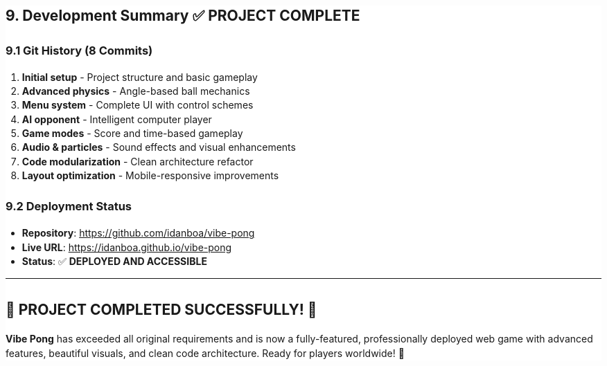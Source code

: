 ## 9. Development Summary ✅ **PROJECT COMPLETE**

### 9.1 Git History (8 Commits)
1. **Initial setup** - Project structure and basic gameplay
2. **Advanced physics** - Angle-based ball mechanics
3. **Menu system** - Complete UI with control schemes
4. **AI opponent** - Intelligent computer player
5. **Game modes** - Score and time-based gameplay
6. **Audio & particles** - Sound effects and visual enhancements
7. **Code modularization** - Clean architecture refactor
8. **Layout optimization** - Mobile-responsive improvements

### 9.2 Deployment Status
- **Repository**: https://github.com/idanboa/vibe-pong
- **Live URL**: https://idanboa.github.io/vibe-pong
- **Status**: ✅ **DEPLOYED AND ACCESSIBLE**

---

## 🎉 **PROJECT COMPLETED SUCCESSFULLY!** 🎉

**Vibe Pong** has exceeded all original requirements and is now a fully-featured, professionally deployed web game with advanced features, beautiful visuals, and clean code architecture. Ready for players worldwide! 🚀 